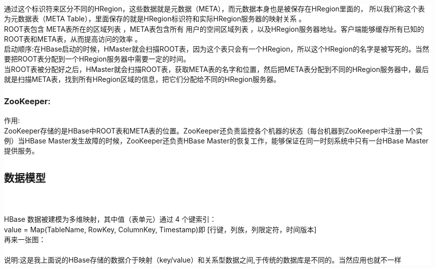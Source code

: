 <div class="standard"><a></a><a id="magicparlabel-4881">通过这个标识符来区分不同的HRegion，这些数据就是元数据（META），而元数据本身也是被保存在HRegion里面的， 所以我们称这个表为元数据表（META Table），里面保存的就是HRegion标识符和实际HRegion服务器的映射关系
 。</a></div>
<a></a>
<div class="standard"><a></a><a id="magicparlabel-4882">ROOT表包含 META表所在的区域列表 ，META表包含所有 用户的空间区域列表 ，以及HRegion服务器地址。客户端能够缓存所有已知的ROOT表和META表，从而提高访问的效率 。</a></div>
<a></a>
<div class="standard"><a></a><a id="magicparlabel-4883">启动顺序:在HBase启动的时候，HMaster就会扫描ROOT表，因为这个表只会有一个HRegion，所以这个HRegion的名字是被写死的。当然要把ROOT表分配到一个HRegion服务器中需要一定的时间。</a></div>
<a></a>
<div class="standard"><a></a><a id="magicparlabel-4884">当ROOT表被分配好之后，HMaster就会扫描ROOT表，获取META表的名字和位置，然后把META表分配到不同的HRegion服务器中，最后就是扫描META表，找到所有HRegion区域的信息，把它们分配给不同的HRegion服务器。</a></div>
<a></a>
<h3 class="subsection_"><a></a><a id="magicparlabel-4885">ZooKeeper:</a></h3>
<a></a>
<div class="standard"><a></a><a id="magicparlabel-4886">作用:</a></div>
<a></a>
<a></a><a id="magicparlabel-4887"></a>
ZooKeeper存储的是HBase中ROOT表和META表的位置。ZooKeeper还负责监控各个机器的状态（每台机器到ZooKeeper中注册一个实例）当HBase Master发生故障的时候，ZooKeeper还负责HBase Master的恢复工作，能够保证在同一时刻系统中只有一台HBase Master提供服务。<a></a>
<h2 class="section_"><a></a><a id="magicparlabel-4890">数据模型</a></h2>
<div><a><img src="https://img-blog.csdn.net/20161127100100906?watermark/2/text/aHR0cDovL2Jsb2cuY3Nkbi5uZXQv/font/5a6L5L2T/fontsize/400/fill/I0JBQkFCMA==/dissolve/70/gravity/Center" alt=""><br></a></div>
<a></a>
<div class="standard"><a></a><br></div>
<a id="magicparlabel-4891"></a>
<div class="standard"><a></a><a id="magicparlabel-4892">HBase 数据被建模为多维映射，其中值（表单元）通过 4 个键索引：</a></div>
<a></a>
<div class="standard"><a></a><a id="magicparlabel-4893">value = Map(TableName, RowKey, ColumnKey, Timestamp)即 [行键，列族，列限定符，时间版本]</a></div>
<a></a>
<div class="standard"><a></a><a id="magicparlabel-4894">再来一张图：</a></div>
<a></a>
<div class="standard"><a></a><img src="https://img-blog.csdn.net/20161127100145955?watermark/2/text/aHR0cDovL2Jsb2cuY3Nkbi5uZXQv/font/5a6L5L2T/fontsize/400/fill/I0JBQkFCMA==/dissolve/70/gravity/Center" alt=""><br></div>
<a id="magicparlabel-4895"></a>
<div class="standard"><a></a><a id="magicparlabel-4896">说明:这是我上面说的HBase存储的数据介于映射（key/value）和关系型数据之间,于传统的数据库是不同的。当然应用也就不一样</a></div>
<a></a>
            </div>
                </div>